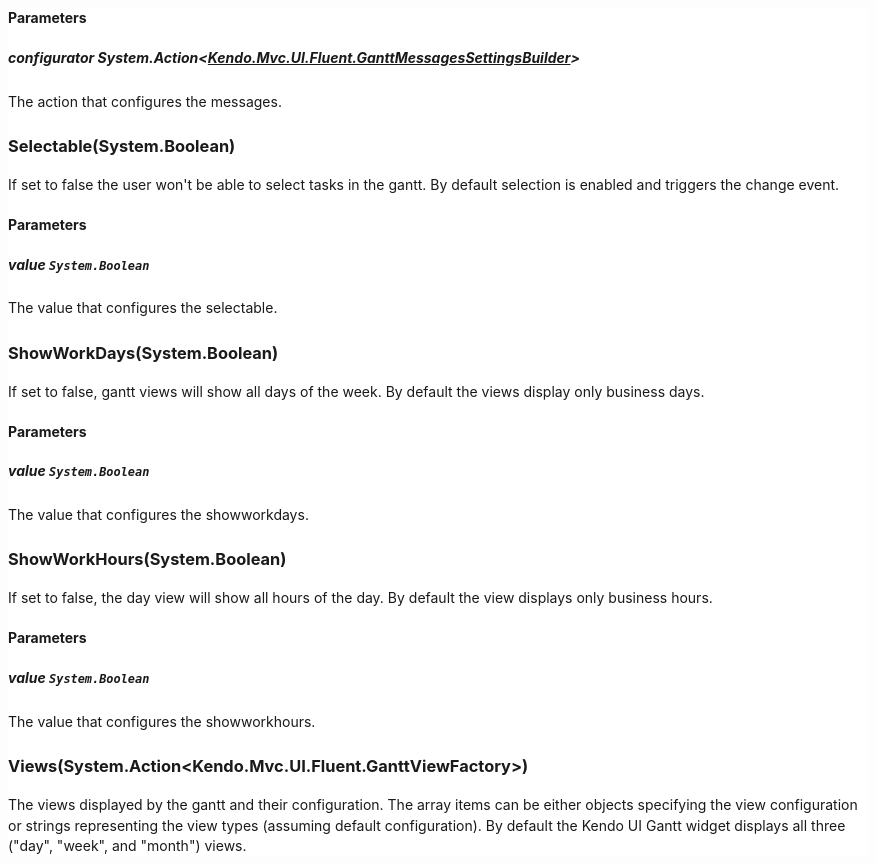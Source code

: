 
#### Parameters

##### configurator System.Action<[Kendo.Mvc.UI.Fluent.GanttMessagesSettingsBuilder](/api/wrappers/aspnet-mvc/Kendo.Mvc.UI.Fluent/GanttMessagesSettingsBuilder)>
The action that configures the messages.





### Selectable(System.Boolean)
If set to false the user won't be able to select tasks in the gantt. By default selection is enabled and triggers the change event.


#### Parameters

##### value `System.Boolean`
The value that configures the selectable.





### ShowWorkDays(System.Boolean)
If set to false, gantt views will show all days of the week. By default the views display only business days.


#### Parameters

##### value `System.Boolean`
The value that configures the showworkdays.





### ShowWorkHours(System.Boolean)
If set to false, the day view will show all hours of the day. By default the view displays only business hours.


#### Parameters

##### value `System.Boolean`
The value that configures the showworkhours.





### Views(System.Action\<Kendo.Mvc.UI.Fluent.GanttViewFactory\>)
The views displayed by the gantt and their configuration. The array items can be either objects specifying the view configuration or strings representing the view types (assuming default configuration).
            By default the Kendo UI Gantt widget displays all three ("day", "week", and "month") views.
